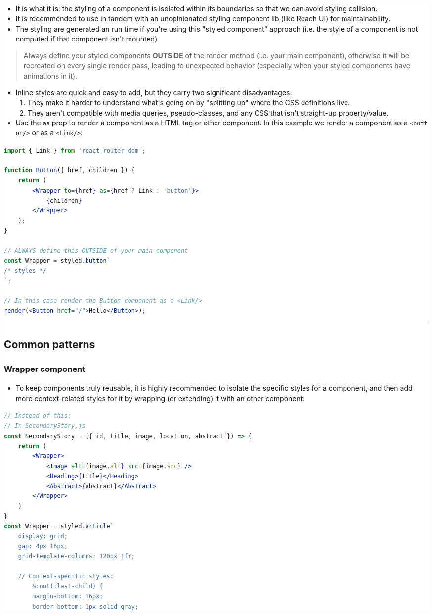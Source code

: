 - It is what it is: the styling of a component is isolated within its boundaries so that we can avoid styling collision.
- It is recommended to use in tandem with an unopinionated styling component lib (like Reach UI) for maintainability.
- The styling are generated an run time if you're using this "styled component" approach (i.e. the style of a component is not computed if that component isn't mounted)
> Always define your styled components **OUTSIDE** of the render method (i.e. your main component), otherwise it will be recreated on every single render pass, leading to unexpected behavior (especially when your styled components have animations in it).
- Inline styles are quick and easy to add, but they carry two significant disadvantages:
	1.  They make it harder to understand what's going on by "splitting up" where the CSS definitions live.
	2.  They aren't compatible with media queries, pseudo-classes, and any CSS that isn't straight-up property/value.
- Use the `as` prop to render a component as a HTML tag or other component. In this example we render a component as a `<button/>` or as a `<Link/>`:
```jsx
import { Link } from 'react-router-dom';

function Button({ href, children }) {
	return (
		<Wrapper to={href} as={href ? Link : 'button'}>
			{children}
		</Wrapper>
	);
}

// ALWAYS define this OUTSIDE of your main component
const Wrapper = styled.button`
/* styles */
`;

// In this case render the Button component as a <Link/>
render(<Button href="/">Hello</Button>);
```
---
## Common patterns
### Wrapper component
- To keep components truly reusable, it is highly recommended to isolate the specific styles for a component, and then add more context-related styles for it by wrapping (or extending) it with an other component:
```jsx
// Instead of this:
// In SecondaryStory.js
const SecondaryStory = ({ id, title, image, location, abstract }) => {
	return (
		<Wrapper>
			<Image alt={image.alt} src={image.src} />
			<Heading>{title}</Heading>
			<Abstract>{abstract}</Abstract>
		</Wrapper>
	)
}
const Wrapper = styled.article`
	display: grid;
	gap: 4px 16px;
	grid-template-columns: 120px 1fr;

	// Context-specific styles:
		&:not(:last-child) {
		margin-bottom: 16px;
		border-bottom: 1px solid gray;
```